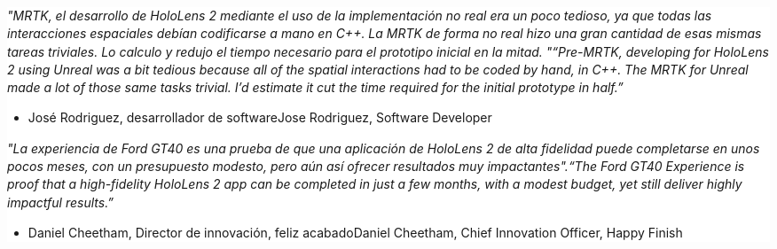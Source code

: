 <span data-ttu-id="80972-215">*"MRTK, el desarrollo de HoloLens 2 mediante el uso de la implementación no real era un poco tedioso, ya que todas las interacciones espaciales debían codificarse a mano en C++. La MRTK de forma no real hizo una gran cantidad de esas mismas tareas triviales. Lo calculo y redujo el tiempo necesario para el prototipo inicial en la mitad. "*</span><span class="sxs-lookup"><span data-stu-id="80972-215">*“Pre-MRTK, developing for HoloLens 2 using Unreal was a bit tedious because all of the spatial interactions had to be coded by hand, in C++. The MRTK for Unreal made a lot of those same tasks trivial. I’d estimate it cut the time required for the initial prototype in half.”*</span></span>
- <span data-ttu-id="80972-216">José Rodriguez, desarrollador de software</span><span class="sxs-lookup"><span data-stu-id="80972-216">Jose Rodriguez, Software Developer</span></span>

<span data-ttu-id="80972-217">*"La experiencia de Ford GT40 es una prueba de que una aplicación de HoloLens 2 de alta fidelidad puede completarse en unos pocos meses, con un presupuesto modesto, pero aún así ofrecer resultados muy impactantes".*</span><span class="sxs-lookup"><span data-stu-id="80972-217">*“The Ford GT40 Experience is proof that a high-fidelity HoloLens 2 app can be completed in just a few months, with a modest budget, yet still deliver highly impactful results.”*</span></span>  
- <span data-ttu-id="80972-218">Daniel Cheetham, Director de innovación, feliz acabado</span><span class="sxs-lookup"><span data-stu-id="80972-218">Daniel Cheetham, Chief Innovation Officer, Happy Finish</span></span>

